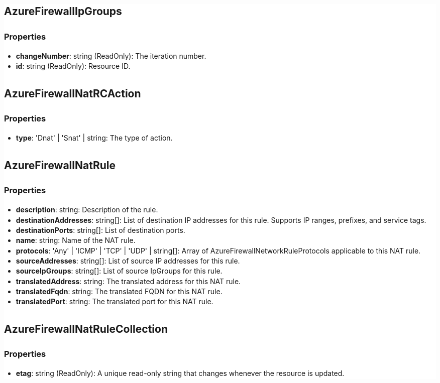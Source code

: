 ## AzureFirewallIpGroups
### Properties
* **changeNumber**: string (ReadOnly): The iteration number.
* **id**: string (ReadOnly): Resource ID.

## AzureFirewallNatRCAction
### Properties
* **type**: 'Dnat' | 'Snat' | string: The type of action.

## AzureFirewallNatRule
### Properties
* **description**: string: Description of the rule.
* **destinationAddresses**: string[]: List of destination IP addresses for this rule. Supports IP ranges, prefixes, and service tags.
* **destinationPorts**: string[]: List of destination ports.
* **name**: string: Name of the NAT rule.
* **protocols**: 'Any' | 'ICMP' | 'TCP' | 'UDP' | string[]: Array of AzureFirewallNetworkRuleProtocols applicable to this NAT rule.
* **sourceAddresses**: string[]: List of source IP addresses for this rule.
* **sourceIpGroups**: string[]: List of source IpGroups for this rule.
* **translatedAddress**: string: The translated address for this NAT rule.
* **translatedFqdn**: string: The translated FQDN for this NAT rule.
* **translatedPort**: string: The translated port for this NAT rule.

## AzureFirewallNatRuleCollection
### Properties
* **etag**: string (ReadOnly): A unique read-only string that changes whenever the resource is updated.
